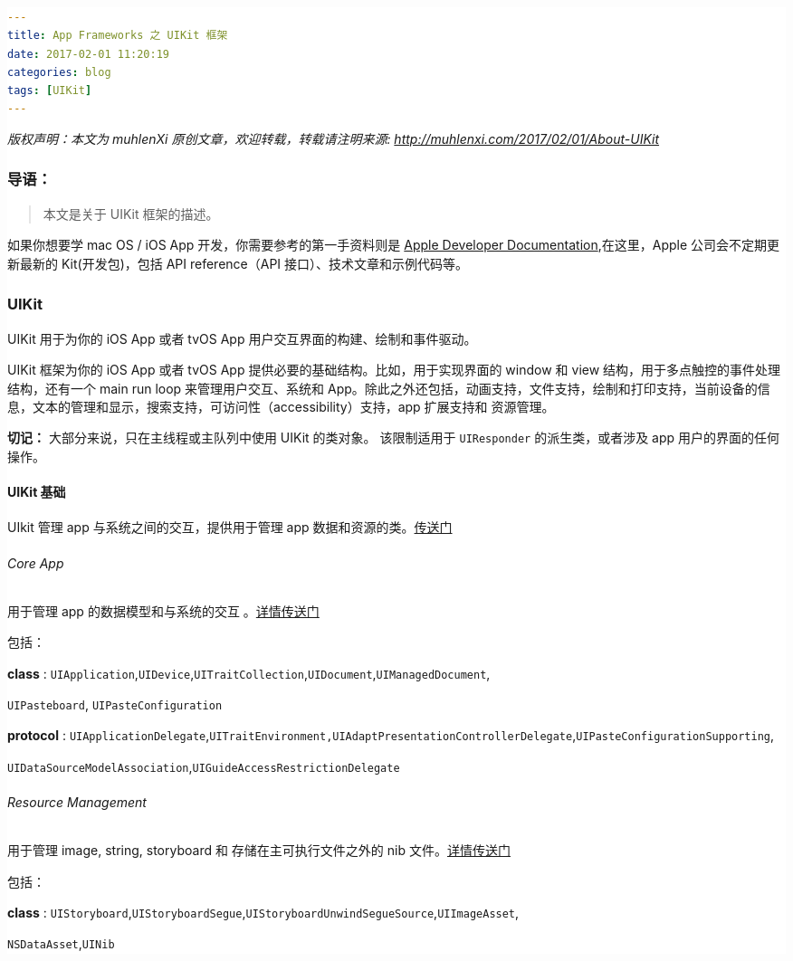 ```yaml
---
title: App Frameworks 之 UIKit 框架
date: 2017-02-01 11:20:19
categories: blog
tags: [UIKit]
---
```


 *版权声明：本文为 muhlenXi 原创文章，欢迎转载，转载请注明来源: <http://muhlenxi.com/2017/02/01/About-UIKit>*

### 导语：

> 本文是关于 UIKit 框架的描述。



如果你想要学 mac OS / iOS App 开发，你需要参考的第一手资料则是 [Apple Developer Documentation](https://developer.apple.com/documentation),在这里，Apple 公司会不定期更新最新的 Kit(开发包)，包括 API reference（API 接口）、技术文章和示例代码等。

### UIKit

UIKit 用于为你的 iOS App 或者 tvOS App 用户交互界面的构建、绘制和事件驱动。

UIKit 框架为你的 iOS App 或者 tvOS App 提供必要的基础结构。比如，用于实现界面的 window 和 view 结构，用于多点触控的事件处理结构，还有一个 main run loop 来管理用户交互、系统和 App。除此之外还包括，动画支持，文件支持，绘制和打印支持，当前设备的信息，文本的管理和显示，搜索支持，可访问性（accessibility）支持，app 扩展支持和 资源管理。

**切记：** 大部分来说，只在主线程或主队列中使用 UIKit 的类对象。 该限制适用于 `UIResponder` 的派生类，或者涉及 app 用户的界面的任何操作。

#### UIKit 基础

UIkit 管理 app 与系统之间的交互，提供用于管理 app 数据和资源的类。[传送门](https://developer.apple.com/documentation/uikit)

###### Core App

用于管理 app 的数据模型和与系统的交互 。[详情传送门](https://developer.apple.com/documentation/uikit/core_app)

包括：

**class** :  `UIApplication`,`UIDevice`,`UITraitCollection`,`UIDocument`,`UIManagedDocument`,

`UIPasteboard`, `UIPasteConfiguration`

**protocol** : `UIApplicationDelegate`,`UITraitEnvironment,UIAdaptPresentationControllerDelegate`,`UIPasteConfigurationSupporting`,

`UIDataSourceModelAssociation`,`UIGuideAccessRestrictionDelegate`

###### Resource Management

用于管理 image, string, storyboard 和 存储在主可执行文件之外的 nib 文件。[详情传送门](https://developer.apple.com/documentation/uikit/resource_management)

包括：

**class** : `UIStoryboard`,`UIStoryboardSegue`,`UIStoryboardUnwindSegueSource`,`UIImageAsset`,

`NSDataAsset`,`UINib`
